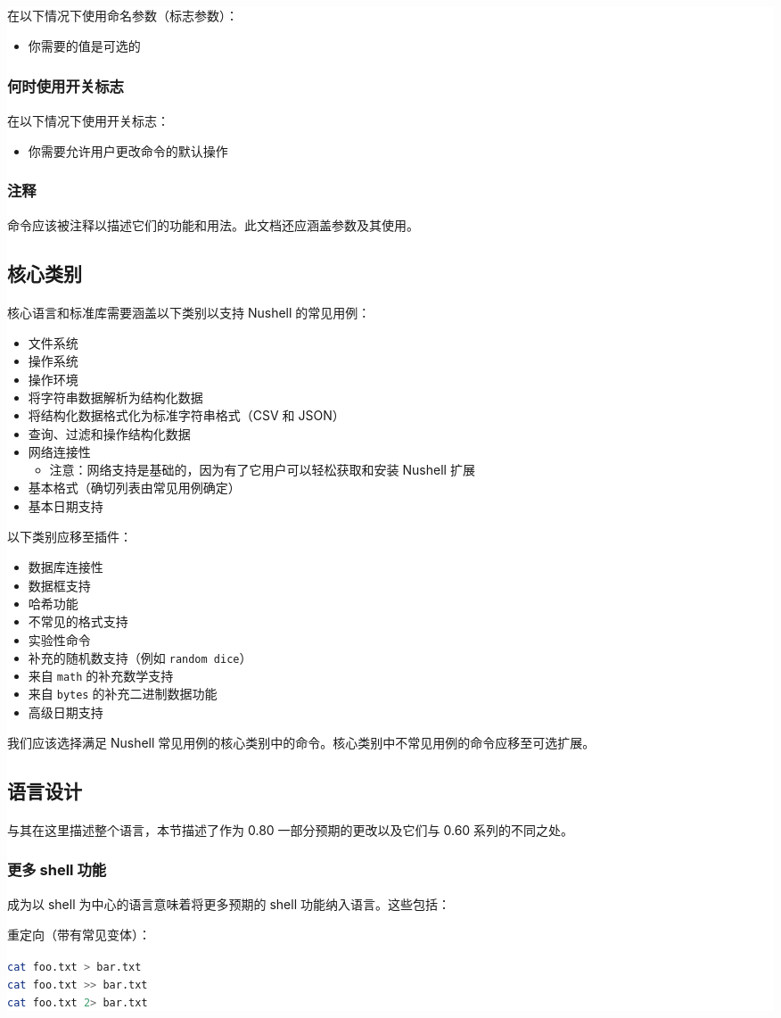 在以下情况下使用命名参数（标志参数）：

- 你需要的值是可选的

### 何时使用开关标志

在以下情况下使用开关标志：

- 你需要允许用户更改命令的默认操作

### 注释

命令应该被注释以描述它们的功能和用法。此文档还应涵盖参数及其使用。

## 核心类别

核心语言和标准库需要涵盖以下类别以支持 Nushell 的常见用例：

- 文件系统
- 操作系统
- 操作环境
- 将字符串数据解析为结构化数据
- 将结构化数据格式化为标准字符串格式（CSV 和 JSON）
- 查询、过滤和操作结构化数据
- 网络连接性
  - 注意：网络支持是基础的，因为有了它用户可以轻松获取和安装 Nushell 扩展
- 基本格式（确切列表由常见用例确定）
- 基本日期支持

以下类别应移至插件：

- 数据库连接性
- 数据框支持
- 哈希功能
- 不常见的格式支持
- 实验性命令
- 补充的随机数支持（例如 `random dice`）
- 来自 `math` 的补充数学支持
- 来自 `bytes` 的补充二进制数据功能
- 高级日期支持

我们应该选择满足 Nushell 常见用例的核心类别中的命令。核心类别中不常见用例的命令应移至可选扩展。

## 语言设计

与其在这里描述整个语言，本节描述了作为 0.80 一部分预期的更改以及它们与 0.60 系列的不同之处。

### 更多 shell 功能

成为以 shell 为中心的语言意味着将更多预期的 shell 功能纳入语言。这些包括：

重定向（带有常见变体）：

```bash
cat foo.txt > bar.txt
cat foo.txt >> bar.txt
cat foo.txt 2> bar.txt
```
